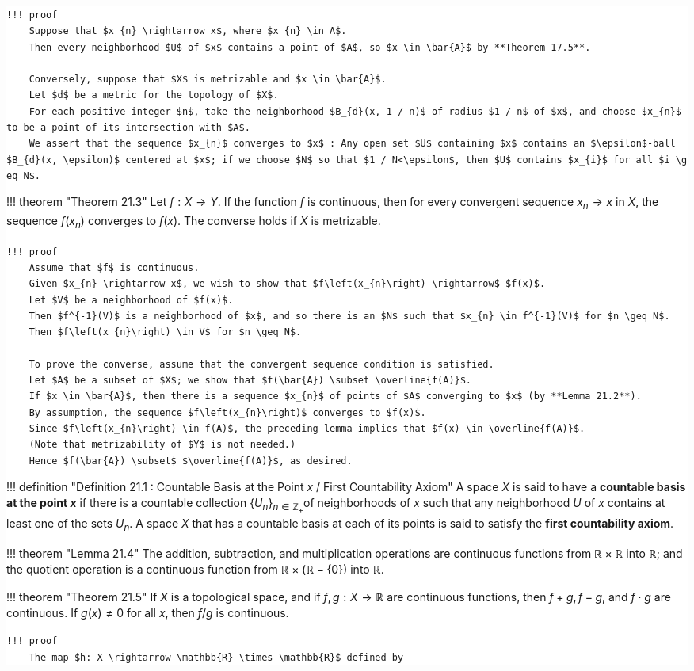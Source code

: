     !!! proof
        Suppose that $x_{n} \rightarrow x$, where $x_{n} \in A$.
        Then every neighborhood $U$ of $x$ contains a point of $A$, so $x \in \bar{A}$ by **Theorem 17.5**.

        Conversely, suppose that $X$ is metrizable and $x \in \bar{A}$.
        Let $d$ be a metric for the topology of $X$.
        For each positive integer $n$, take the neighborhood $B_{d}(x, 1 / n)$ of radius $1 / n$ of $x$, and choose $x_{n}$ to be a point of its intersection with $A$.
        We assert that the sequence $x_{n}$ converges to $x$ : Any open set $U$ containing $x$ contains an $\epsilon$-ball $B_{d}(x, \epsilon)$ centered at $x$; if we choose $N$ so that $1 / N<\epsilon$, then $U$ contains $x_{i}$ for all $i \geq N$.

!!! theorem "Theorem 21.3"
    Let $f: X \rightarrow Y$.
    If the function $f$ is continuous, then for every convergent sequence $x_{n} \rightarrow x$ in $X$, the sequence $f\left(x_{n}\right)$ converges to $f(x)$.
    The converse holds if $X$ is metrizable.

    !!! proof
        Assume that $f$ is continuous.
        Given $x_{n} \rightarrow x$, we wish to show that $f\left(x_{n}\right) \rightarrow$ $f(x)$.
        Let $V$ be a neighborhood of $f(x)$.
        Then $f^{-1}(V)$ is a neighborhood of $x$, and so there is an $N$ such that $x_{n} \in f^{-1}(V)$ for $n \geq N$.
        Then $f\left(x_{n}\right) \in V$ for $n \geq N$.

        To prove the converse, assume that the convergent sequence condition is satisfied.
        Let $A$ be a subset of $X$; we show that $f(\bar{A}) \subset \overline{f(A)}$.
        If $x \in \bar{A}$, then there is a sequence $x_{n}$ of points of $A$ converging to $x$ (by **Lemma 21.2**).
        By assumption, the sequence $f\left(x_{n}\right)$ converges to $f(x)$.
        Since $f\left(x_{n}\right) \in f(A)$, the preceding lemma implies that $f(x) \in \overline{f(A)}$.
        (Note that metrizability of $Y$ is not needed.)
        Hence $f(\bar{A}) \subset$ $\overline{f(A)}$, as desired.

!!! definition "Definition 21.1 : Countable Basis at the Point $x$ / First Countability Axiom"
    A space $X$ is said to have a **countable basis at the point $x$** if there is a countable collection $\left\{U_{n}\right\}_{n \in \mathbb{Z}_{+}}$of neighborhoods of $x$ such that any neighborhood $U$ of $x$ contains at least one of the sets $U_{n}$.
    A space $X$ that has a countable basis at each of its points is said to satisfy the **first countability axiom**.

!!! theorem "Lemma 21.4"
    The addition, subtraction, and multiplication operations are continuous functions from $\mathbb{R} \times \mathbb{R}$ into $\mathbb{R}$; and the quotient operation is a continuous function from $\mathbb{R} \times(\mathbb{R}-\{0\})$ into $\mathbb{R}$.

!!! theorem "Theorem 21.5"
    If $X$ is a topological space, and if $f, g: X \rightarrow \mathbb{R}$ are continuous functions, then $f+g, f-g$, and $f \cdot g$ are continuous.
    If $g(x) \neq 0$ for all $x$, then $f / g$ is continuous.

    !!! proof
        The map $h: X \rightarrow \mathbb{R} \times \mathbb{R}$ defined by
